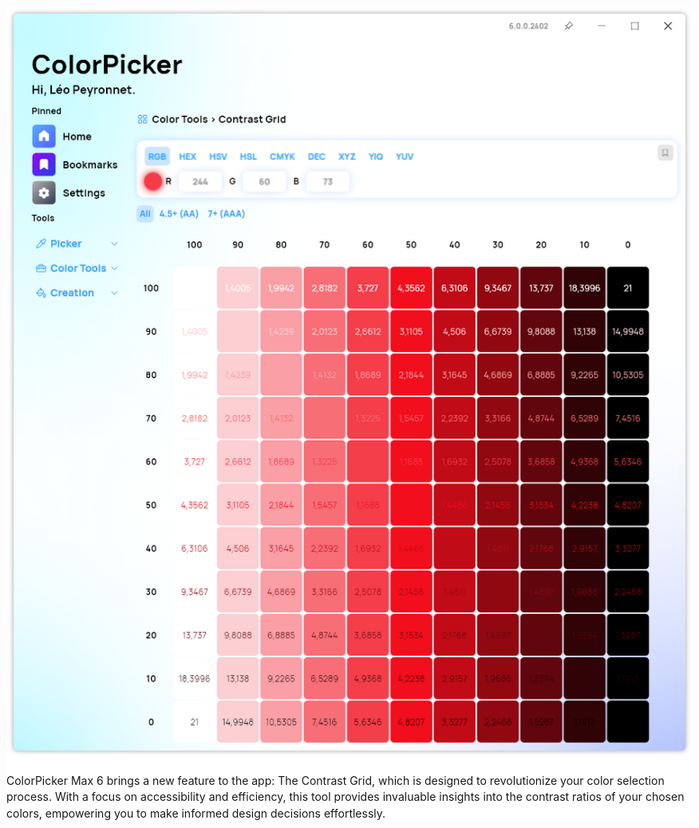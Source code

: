 ![The new contrast grid feature](6.png)

ColorPicker Max 6 brings a new feature to the app: The Contrast Grid, which is designed to revolutionize your color selection process. With a focus on accessibility and efficiency, this tool provides invaluable insights into the contrast ratios of your chosen colors, empowering you to make informed design decisions effortlessly.
